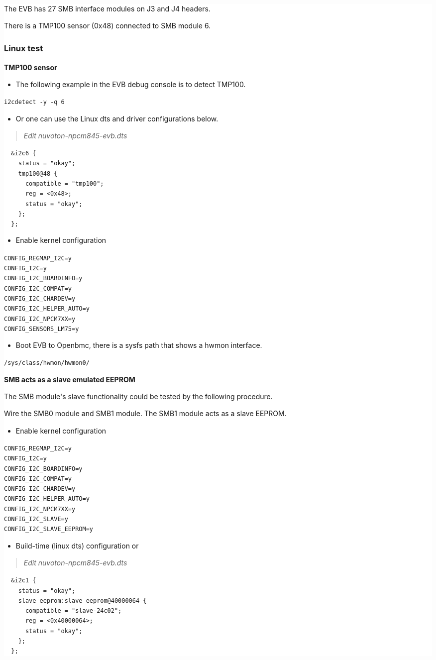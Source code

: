 The EVB has 27 SMB interface modules on J3 and J4 headers.

There is a TMP100 sensor (0x48) connected to SMB module 6.

### Linux test

**TMP100 sensor**
- The following example in the EVB debug console is to detect TMP100.
```
i2cdetect -y -q 6
```
- Or one can use the Linux dts and driver configurations below.  
> _Edit nuvoton-npcm845-evb.dts_  
```
  &i2c6 {
    status = "okay";
    tmp100@48 {
      compatible = "tmp100";
      reg = <0x48>;
      status = "okay";
    };
  };
```
- Enable kernel configuration
```
CONFIG_REGMAP_I2C=y
CONFIG_I2C=y
CONFIG_I2C_BOARDINFO=y
CONFIG_I2C_COMPAT=y
CONFIG_I2C_CHARDEV=y
CONFIG_I2C_HELPER_AUTO=y
CONFIG_I2C_NPCM7XX=y
CONFIG_SENSORS_LM75=y
```
- Boot EVB to Openbmc, there is a sysfs path that shows a hwmon interface.
```
/sys/class/hwmon/hwmon0/
```
**SMB acts as a slave emulated EEPROM**

The SMB module's slave functionality could be tested by the following
procedure.

Wire the SMB0 module and SMB1 module. The SMB1 module acts as a slave EEPROM.

- Enable kernel configuration
```
CONFIG_REGMAP_I2C=y
CONFIG_I2C=y
CONFIG_I2C_BOARDINFO=y
CONFIG_I2C_COMPAT=y
CONFIG_I2C_CHARDEV=y
CONFIG_I2C_HELPER_AUTO=y
CONFIG_I2C_NPCM7XX=y
CONFIG_I2C_SLAVE=y
CONFIG_I2C_SLAVE_EEPROM=y
```
- Build-time (linux dts) configuration or 
> _Edit nuvoton-npcm845-evb.dts_  
```
  &i2c1 {
    status = "okay";
    slave_eeprom:slave_eeprom@40000064 {
      compatible = "slave-24c02";
      reg = <0x40000064>;
      status = "okay";
    };
  };
```